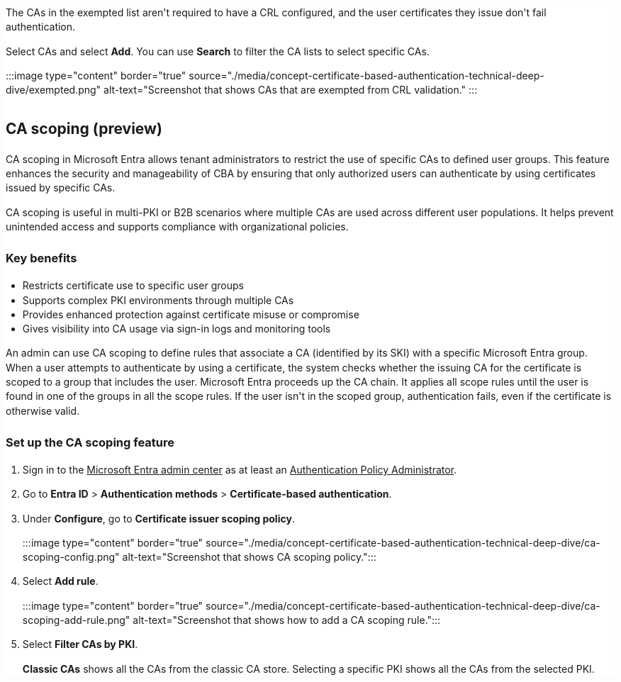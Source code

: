The CAs in the exempted list aren't required to have a CRL configured, and the user certificates they issue don't fail authentication.

Select CAs and select **Add**. You can use **Search** to filter the CA lists to select specific CAs.

:::image type="content" border="true" source="./media/concept-certificate-based-authentication-technical-deep-dive/exempted.png" alt-text="Screenshot that shows CAs that are exempted from CRL validation." :::  

## CA scoping (preview)

CA scoping in Microsoft Entra allows tenant administrators to restrict the use of specific CAs to defined user groups. This feature enhances the security and manageability of CBA by ensuring that only authorized users can authenticate by using certificates issued by specific CAs.

CA scoping is useful in multi-PKI or B2B scenarios where multiple CAs are used across different user populations. It helps prevent unintended access and supports compliance with organizational policies.

### Key benefits

- Restricts certificate use to specific user groups
- Supports complex PKI environments through multiple CAs
- Provides enhanced protection against certificate misuse or compromise
- Gives visibility into CA usage via sign-in logs and monitoring tools

An admin can use CA scoping to define rules that associate a CA (identified by its SKI) with a specific Microsoft Entra group. When a user attempts to authenticate by using a certificate, the system checks whether the issuing CA for the certificate is scoped to a group that includes the user. Microsoft Entra proceeds up the CA chain. It applies all scope rules until the user is found in one of the groups in all the scope rules. If the user isn't in the scoped group, authentication fails, even if the certificate is otherwise valid.

### Set up the CA scoping feature

1. Sign in to the [Microsoft Entra admin center](https://entra.microsoft.com) as at least an [Authentication Policy Administrator](../role-based-access-control/permissions-reference.md#authentication-policy-administrator).
1. Go to **Entra ID** > **Authentication methods** > **Certificate-based authentication**.
1. Under **Configure**, go to **Certificate issuer scoping policy**.

   :::image type="content" border="true" source="./media/concept-certificate-based-authentication-technical-deep-dive/ca-scoping-config.png" alt-text="Screenshot that shows CA scoping policy.":::

1. Select **Add rule**.

   :::image type="content" border="true" source="./media/concept-certificate-based-authentication-technical-deep-dive/ca-scoping-add-rule.png" alt-text="Screenshot that shows how to add a CA scoping rule.":::

1. Select **Filter CAs by PKI**.

   **Classic CAs** shows all the CAs from the classic CA store. Selecting a specific PKI shows all the CAs from the selected PKI.
